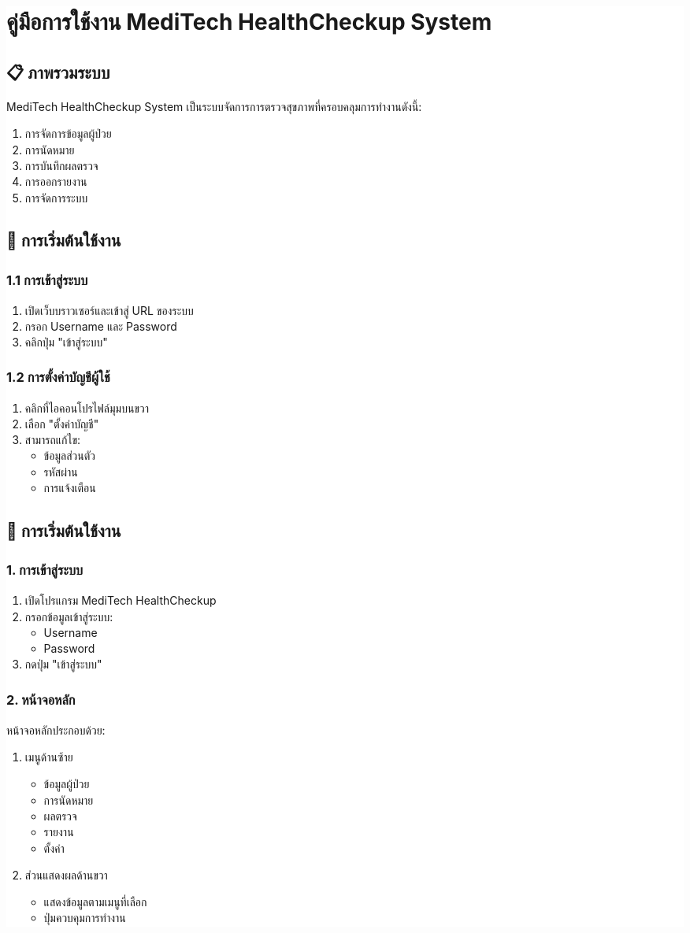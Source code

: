 # คู่มือการใช้งาน MediTech HealthCheckup System

## 📋 ภาพรวมระบบ

MediTech HealthCheckup System เป็นระบบจัดการการตรวจสุขภาพที่ครอบคลุมการทำงานดังนี้:

1. การจัดการข้อมูลผู้ป่วย
2. การนัดหมาย
3. การบันทึกผลตรวจ
4. การออกรายงาน
5. การจัดการระบบ

## 🚀 การเริ่มต้นใช้งาน

### 1.1 การเข้าสู่ระบบ
1. เปิดเว็บบราวเซอร์และเข้าสู่ URL ของระบบ
2. กรอก Username และ Password
3. คลิกปุ่ม "เข้าสู่ระบบ"

### 1.2 การตั้งค่าบัญชีผู้ใช้
1. คลิกที่ไอคอนโปรไฟล์มุมบนขวา
2. เลือก "ตั้งค่าบัญชี"
3. สามารถแก้ไข:
   - ข้อมูลส่วนตัว
   - รหัสผ่าน
   - การแจ้งเตือน

## 🚀 การเริ่มต้นใช้งาน

### 1. การเข้าสู่ระบบ

1. เปิดโปรแกรม MediTech HealthCheckup
2. กรอกข้อมูลเข้าสู่ระบบ:
   - Username
   - Password
3. กดปุ่ม "เข้าสู่ระบบ"

### 2. หน้าจอหลัก

หน้าจอหลักประกอบด้วย:

1. เมนูด้านซ้าย
   - ข้อมูลผู้ป่วย
   - การนัดหมาย
   - ผลตรวจ
   - รายงาน
   - ตั้งค่า

2. ส่วนแสดงผลด้านขวา
   - แสดงข้อมูลตามเมนูที่เลือก
   - ปุ่มควบคุมการทำงาน
